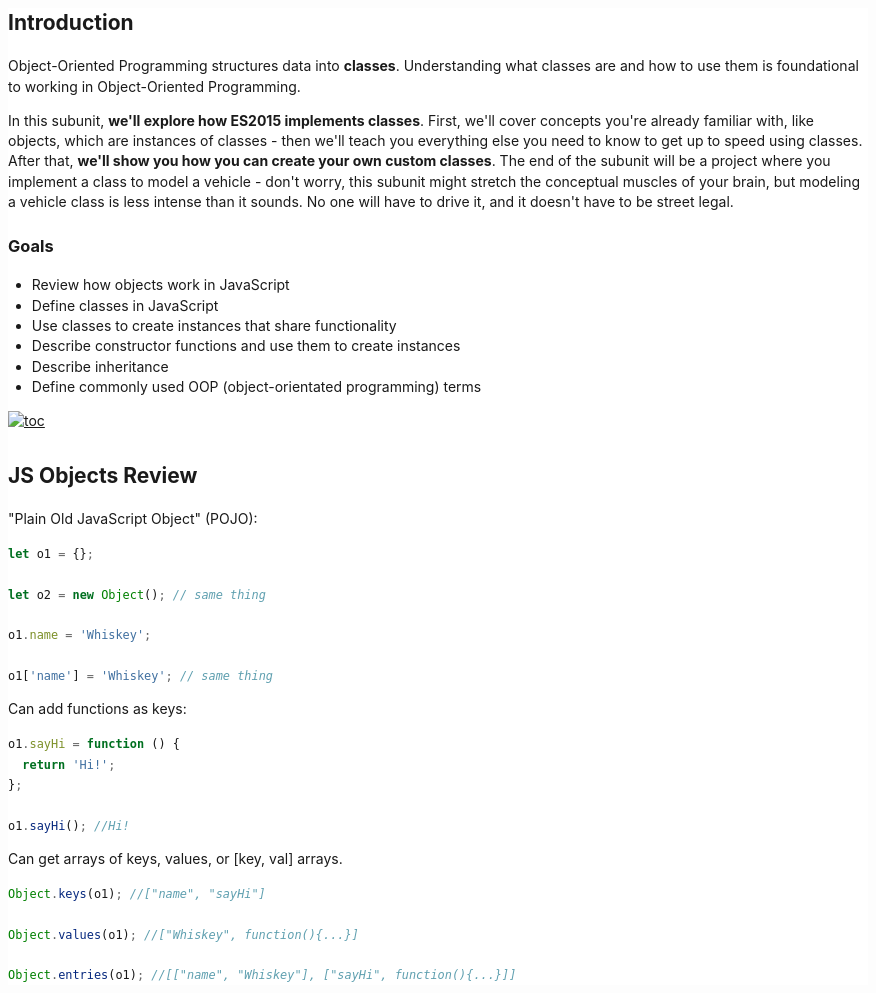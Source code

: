 ## Introduction

Object-Oriented Programming structures data into **classes**. Understanding what classes are and how to use them is foundational to working in Object-Oriented Programming.

In this subunit, **we'll explore how ES2015 implements classes**. First, we'll cover concepts you're already familiar with, like objects, which are instances of classes - then we'll teach you everything else you need to know to get up to speed using classes. After that, **we'll show you how you can create your own custom classes**. The end of the subunit will be a project where you implement a class to model a vehicle - don't worry, this subunit might stretch the conceptual muscles of your brain, but modeling a vehicle class is less intense than it sounds. No one will have to drive it, and it doesn't have to be street legal.

### Goals

- Review how objects work in JavaScript
- Define classes in JavaScript
- Use classes to create instances that share functionality
- Describe constructor functions and use them to create instances
- Describe inheritance
- Define commonly used OOP (object-orientated programming) terms

[![toc](https://img.shields.io/badge/back%20to%20top-%E2%86%A9-red)](#table-of-contents)

## JS Objects Review

"Plain Old JavaScript Object" (POJO):

```javascript
let o1 = {};

let o2 = new Object(); // same thing

o1.name = 'Whiskey';

o1['name'] = 'Whiskey'; // same thing
```

Can add functions as keys:

```javascript
o1.sayHi = function () {
  return 'Hi!';
};

o1.sayHi(); //Hi!
```

Can get arrays of keys, values, or [key, val] arrays.

```javascript
Object.keys(o1); //["name", "sayHi"]

Object.values(o1); //["Whiskey", function(){...}]

Object.entries(o1); //[["name", "Whiskey"], ["sayHi", function(){...}]]
```
